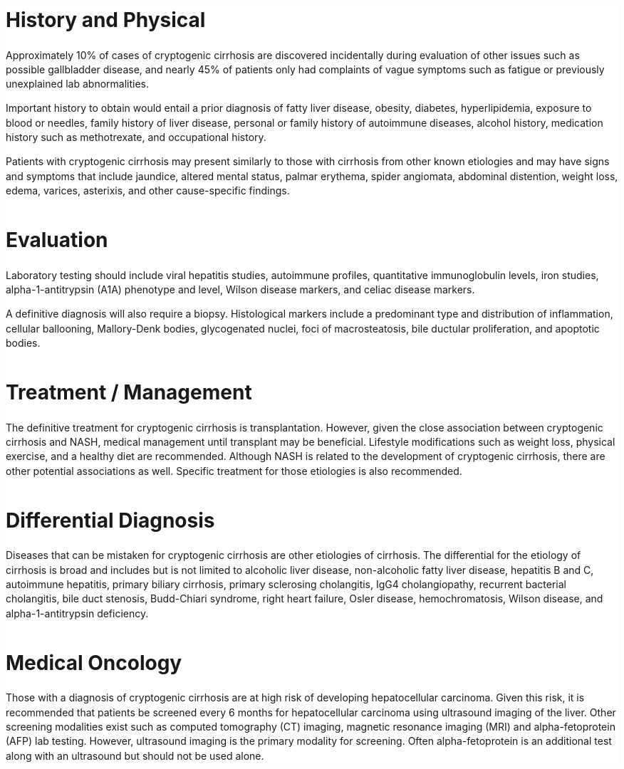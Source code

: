# History and Physical

Approximately 10% of cases of cryptogenic cirrhosis are discovered incidentally during evaluation of other issues such as possible gallbladder disease, and nearly 45% of patients only had complaints of vague symptoms such as fatigue or previously unexplained lab abnormalities.

Important history to obtain would entail a prior diagnosis of fatty liver disease, obesity, diabetes, hyperlipidemia, exposure to blood or needles, family history of liver disease, personal or family history of autoimmune diseases, alcohol history, medication history such as methotrexate, and occupational history.

Patients with cryptogenic cirrhosis may present similarly to those with cirrhosis from other known etiologies and may have signs and symptoms that include jaundice, altered mental status, palmar erythema, spider angiomata, abdominal distention, weight loss, edema, varices, asterixis, and other cause-specific findings.

# Evaluation

Laboratory testing should include viral hepatitis studies, autoimmune profiles, quantitative immunoglobulin levels, iron studies, alpha-1-antitrypsin (A1A) phenotype and level, Wilson disease markers, and celiac disease markers.

A definitive diagnosis will also require a biopsy. Histological markers include a predominant type and distribution of inflammation, cellular ballooning, Mallory-Denk bodies, glycogenated nuclei, foci of macrosteatosis, bile ductular proliferation, and apoptotic bodies.

# Treatment / Management

The definitive treatment for cryptogenic cirrhosis is transplantation. However, given the close association between cryptogenic cirrhosis and NASH, medical management until transplant may be beneficial. Lifestyle modifications such as weight loss, physical exercise, and a healthy diet are recommended. Although NASH is related to the development of cryptogenic cirrhosis, there are other potential associations as well. Specific treatment for those etiologies is also recommended.

# Differential Diagnosis

Diseases that can be mistaken for cryptogenic cirrhosis are other etiologies of cirrhosis. The differential for the etiology of cirrhosis is broad and includes but is not limited to alcoholic liver disease, non-alcoholic fatty liver disease, hepatitis B and C, autoimmune hepatitis, primary biliary cirrhosis, primary sclerosing cholangitis, IgG4 cholangiopathy, recurrent bacterial cholangitis, bile duct stenosis, Budd-Chiari syndrome, right heart failure, Osler disease, hemochromatosis, Wilson disease, and alpha-1-antitrypsin deficiency.

# Medical Oncology

Those with a diagnosis of cryptogenic cirrhosis are at high risk of developing hepatocellular carcinoma. Given this risk, it is recommended that patients be screened every 6 months for hepatocellular carcinoma using ultrasound imaging of the liver. Other screening modalities exist such as computed tomography (CT) imaging, magnetic resonance imaging (MRI) and alpha-fetoprotein (AFP) lab testing. However, ultrasound imaging is the primary modality for screening. Often alpha-fetoprotein is an additional test along with an ultrasound but should not be used alone.
